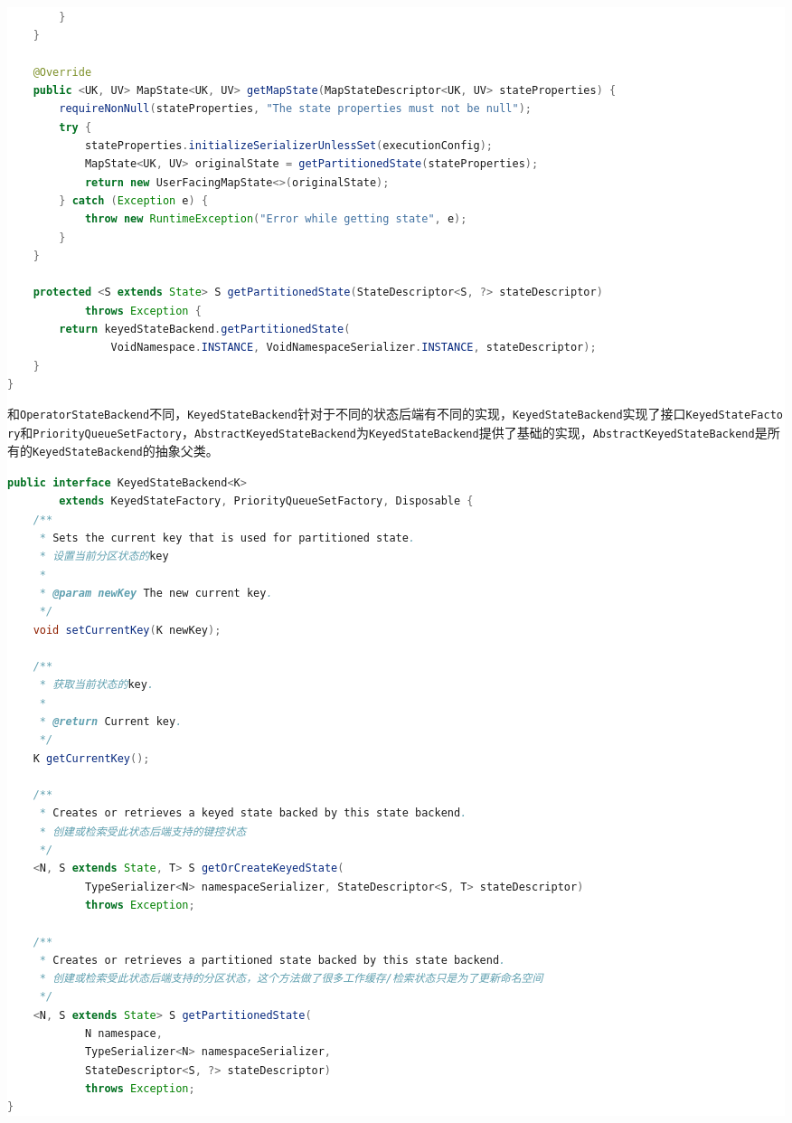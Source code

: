 ```java
        }
    }

    @Override
    public <UK, UV> MapState<UK, UV> getMapState(MapStateDescriptor<UK, UV> stateProperties) {
        requireNonNull(stateProperties, "The state properties must not be null");
        try {
            stateProperties.initializeSerializerUnlessSet(executionConfig);
            MapState<UK, UV> originalState = getPartitionedState(stateProperties);
            return new UserFacingMapState<>(originalState);
        } catch (Exception e) {
            throw new RuntimeException("Error while getting state", e);
        }
    }

    protected <S extends State> S getPartitionedState(StateDescriptor<S, ?> stateDescriptor)
            throws Exception {
        return keyedStateBackend.getPartitionedState(
                VoidNamespace.INSTANCE, VoidNamespaceSerializer.INSTANCE, stateDescriptor);
    }
}
```

和`OperatorStateBackend`不同，`KeyedStateBackend`针对于不同的状态后端有不同的实现，`KeyedStateBackend`实现了接口`KeyedStateFactory`和`PriorityQueueSetFactory`，`AbstractKeyedStateBackend`为`KeyedStateBackend`提供了基础的实现，`AbstractKeyedStateBackend`是所有的`KeyedStateBackend`的抽象父类。

```java
public interface KeyedStateBackend<K>
        extends KeyedStateFactory, PriorityQueueSetFactory, Disposable {
    /**
     * Sets the current key that is used for partitioned state.
     * 设置当前分区状态的key
     *
     * @param newKey The new current key.
     */
    void setCurrentKey(K newKey);
    
    /**
     * 获取当前状态的key.
     *
     * @return Current key.
     */
    K getCurrentKey();
    
    /**
     * Creates or retrieves a keyed state backed by this state backend.
     * 创建或检索受此状态后端支持的键控状态
     */
    <N, S extends State, T> S getOrCreateKeyedState(
            TypeSerializer<N> namespaceSerializer, StateDescriptor<S, T> stateDescriptor)
            throws Exception;
    
    /**
     * Creates or retrieves a partitioned state backed by this state backend.
     * 创建或检索受此状态后端支持的分区状态，这个方法做了很多工作缓存/检索状态只是为了更新命名空间
     */
    <N, S extends State> S getPartitionedState(
            N namespace,
            TypeSerializer<N> namespaceSerializer,
            StateDescriptor<S, ?> stateDescriptor)
            throws Exception;
}

```
